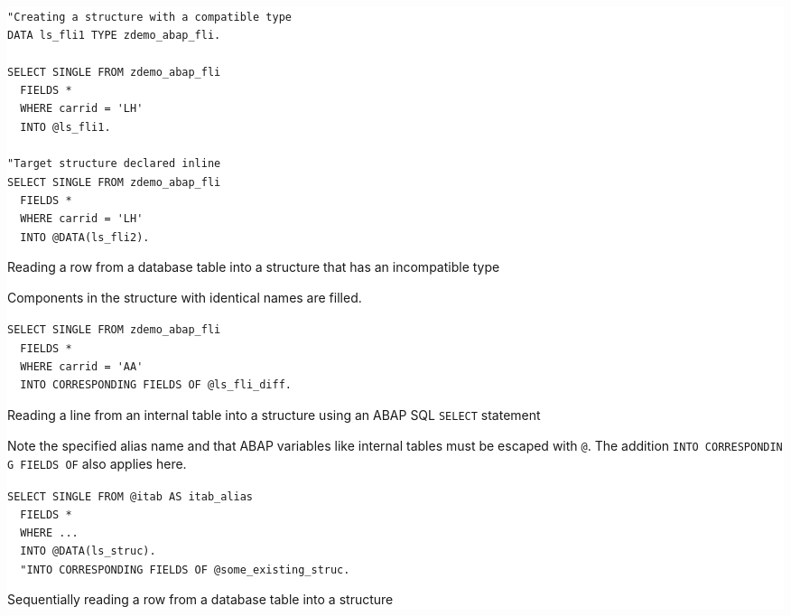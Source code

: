 ``` abap
"Creating a structure with a compatible type
DATA ls_fli1 TYPE zdemo_abap_fli.

SELECT SINGLE FROM zdemo_abap_fli
  FIELDS *
  WHERE carrid = 'LH'
  INTO @ls_fli1.

"Target structure declared inline
SELECT SINGLE FROM zdemo_abap_fli
  FIELDS *
  WHERE carrid = 'LH'
  INTO @DATA(ls_fli2).
```
</td>
</tr>

<tr>
<td>
Reading a row from a database table into a structure that has an incompatible type
</td>
<td>

Components in the structure with identical names are filled.

``` abap
SELECT SINGLE FROM zdemo_abap_fli
  FIELDS *
  WHERE carrid = 'AA'
  INTO CORRESPONDING FIELDS OF @ls_fli_diff.
```
</td>
</tr>

<tr>
<td>

Reading a line from an internal table into a structure using an ABAP SQL `SELECT` statement
</td>
<td>

Note the specified alias name and that ABAP variables like internal tables must be escaped with `@`. The addition `INTO CORRESPONDING FIELDS OF` also applies here.
``` abap
SELECT SINGLE FROM @itab AS itab_alias
  FIELDS *
  WHERE ...
  INTO @DATA(ls_struc).
  "INTO CORRESPONDING FIELDS OF @some_existing_struc.
```
</td>
</tr>


<tr>
<td>
Sequentially reading a row from a database table into a structure
</td>
<td>
